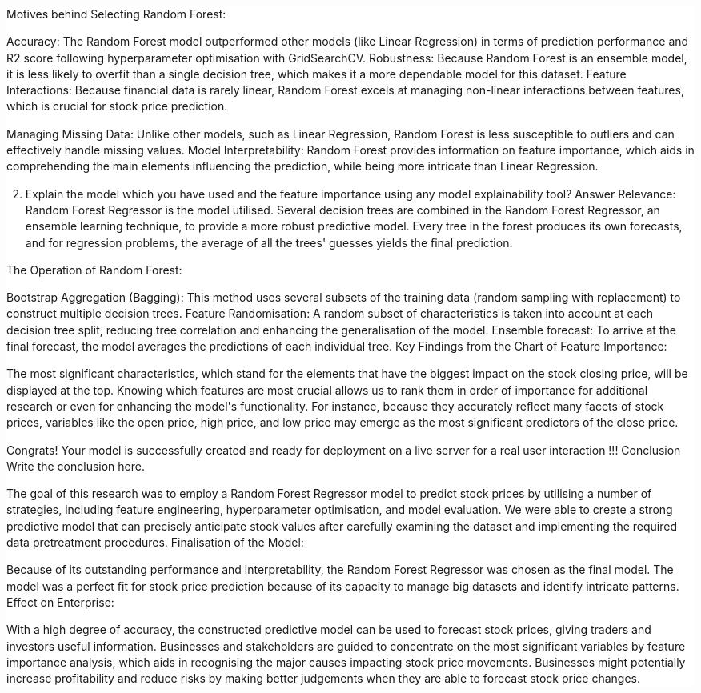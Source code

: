 Motives behind Selecting Random Forest:

Accuracy: The Random Forest model outperformed other models (like Linear Regression) in terms of prediction performance and R2 score following hyperparameter optimisation with GridSearchCV. Robustness: Because Random Forest is an ensemble model, it is less likely to overfit than a single decision tree, which makes it a more dependable model for this dataset. Feature Interactions: Because financial data is rarely linear, Random Forest excels at managing non-linear interactions between features, which is crucial for stock price prediction.

Managing Missing Data: Unlike other models, such as Linear Regression, Random Forest is less susceptible to outliers and can effectively handle missing values. Model Interpretability: Random Forest provides information on feature importance, which aids in comprehending the main elements influencing the prediction, while being more intricate than Linear Regression.

2. Explain the model which you have used and the feature importance using any model explainability tool?
Answer Relevance: Random Forest Regressor is the model utilised. Several decision trees are combined in the Random Forest Regressor, an ensemble learning technique, to provide a more robust predictive model. Every tree in the forest produces its own forecasts, and for regression problems, the average of all the trees' guesses yields the final prediction.

The Operation of Random Forest:

Bootstrap Aggregation (Bagging): This method uses several subsets of the training data (random sampling with replacement) to construct multiple decision trees. Feature Randomisation: A random subset of characteristics is taken into account at each decision tree split, reducing tree correlation and enhancing the generalisation of the model. Ensemble forecast: To arrive at the final forecast, the model averages the predictions of each individual tree. Key Findings from the Chart of Feature Importance:

The most significant characteristics, which stand for the elements that have the biggest impact on the stock closing price, will be displayed at the top. Knowing which features are most crucial allows us to rank them in order of importance for additional research or even for enhancing the model's functionality. For instance, because they accurately reflect many facets of stock prices, variables like the open price, high price, and low price may emerge as the most significant predictors of the close price.

Congrats! Your model is successfully created and ready for deployment on a live server for a real user interaction !!!
Conclusion
Write the conclusion here.

The goal of this research was to employ a Random Forest Regressor model to predict stock prices by utilising a number of strategies, including feature engineering, hyperparameter optimisation, and model evaluation. We were able to create a strong predictive model that can precisely anticipate stock values after carefully examining the dataset and implementing the required data pretreatment procedures. Finalisation of the Model:

Because of its outstanding performance and interpretability, the Random Forest Regressor was chosen as the final model. The model was a perfect fit for stock price prediction because of its capacity to manage big datasets and identify intricate patterns. Effect on Enterprise:

With a high degree of accuracy, the constructed predictive model can be used to forecast stock prices, giving traders and investors useful information. Businesses and stakeholders are guided to concentrate on the most significant variables by feature importance analysis, which aids in recognising the major causes impacting stock price movements. Businesses might potentially increase profitability and reduce risks by making better judgements when they are able to forecast stock price changes.
